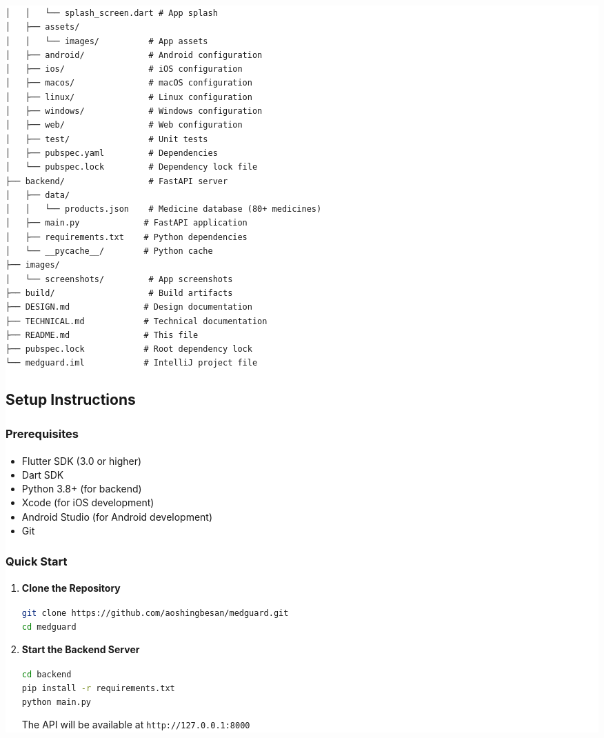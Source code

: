 ```
│   │   └── splash_screen.dart # App splash
│   ├── assets/
│   │   └── images/          # App assets
│   ├── android/             # Android configuration
│   ├── ios/                 # iOS configuration
│   ├── macos/               # macOS configuration
│   ├── linux/               # Linux configuration
│   ├── windows/             # Windows configuration
│   ├── web/                 # Web configuration
│   ├── test/                # Unit tests
│   ├── pubspec.yaml         # Dependencies
│   └── pubspec.lock         # Dependency lock file
├── backend/                 # FastAPI server
│   ├── data/
│   │   └── products.json    # Medicine database (80+ medicines)
│   ├── main.py             # FastAPI application
│   ├── requirements.txt    # Python dependencies
│   └── __pycache__/        # Python cache
├── images/
│   └── screenshots/         # App screenshots
├── build/                   # Build artifacts
├── DESIGN.md               # Design documentation
├── TECHNICAL.md            # Technical documentation
├── README.md               # This file
├── pubspec.lock            # Root dependency lock
└── medguard.iml            # IntelliJ project file
```

## Setup Instructions

### Prerequisites
- Flutter SDK (3.0 or higher)
- Dart SDK
- Python 3.8+ (for backend)
- Xcode (for iOS development)
- Android Studio (for Android development)
- Git

### Quick Start

1. **Clone the Repository**
   ```bash
   git clone https://github.com/aoshingbesan/medguard.git
   cd medguard
   ```

2. **Start the Backend Server**
   ```bash
   cd backend
   pip install -r requirements.txt
   python main.py
   ```
   The API will be available at `http://127.0.0.1:8000`
